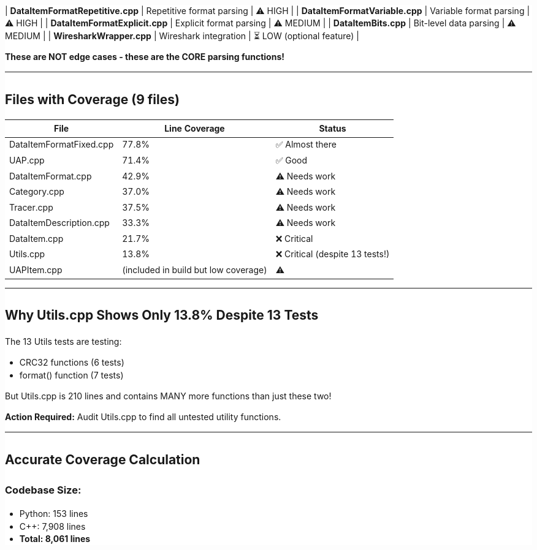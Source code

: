 | **DataItemFormatRepetitive.cpp** | Repetitive format parsing | ⚠️ HIGH |
| **DataItemFormatVariable.cpp** | Variable format parsing | ⚠️ HIGH |
| **DataItemFormatExplicit.cpp** | Explicit format parsing | ⚠️ MEDIUM |
| **DataItemBits.cpp** | Bit-level data parsing | ⚠️ MEDIUM |
| **WiresharkWrapper.cpp** | Wireshark integration | ⏳ LOW (optional feature) |

**These are NOT edge cases - these are the CORE parsing functions!**

---

## Files with Coverage (9 files)

| File | Line Coverage | Status |
|------|--------------|--------|
| DataItemFormatFixed.cpp | 77.8% | ✅ Almost there |
| UAP.cpp | 71.4% | ✅ Good |
| DataItemFormat.cpp | 42.9% | ⚠️ Needs work |
| Category.cpp | 37.0% | ⚠️ Needs work |
| Tracer.cpp | 37.5% | ⚠️ Needs work |
| DataItemDescription.cpp | 33.3% | ⚠️ Needs work |
| DataItem.cpp | 21.7% | ❌ Critical |
| Utils.cpp | 13.8% | ❌ Critical (despite 13 tests!) |
| UAPItem.cpp | (included in build but low coverage) | ⚠️ |

---

## Why Utils.cpp Shows Only 13.8% Despite 13 Tests

The 13 Utils tests are testing:
- CRC32 functions (6 tests)
- format() function (7 tests)

But Utils.cpp is 210 lines and contains MANY more functions than just these two!

**Action Required:** Audit Utils.cpp to find all untested utility functions.

---

## Accurate Coverage Calculation

### Codebase Size:
- Python: 153 lines
- C++: 7,908 lines
- **Total: 8,061 lines**
